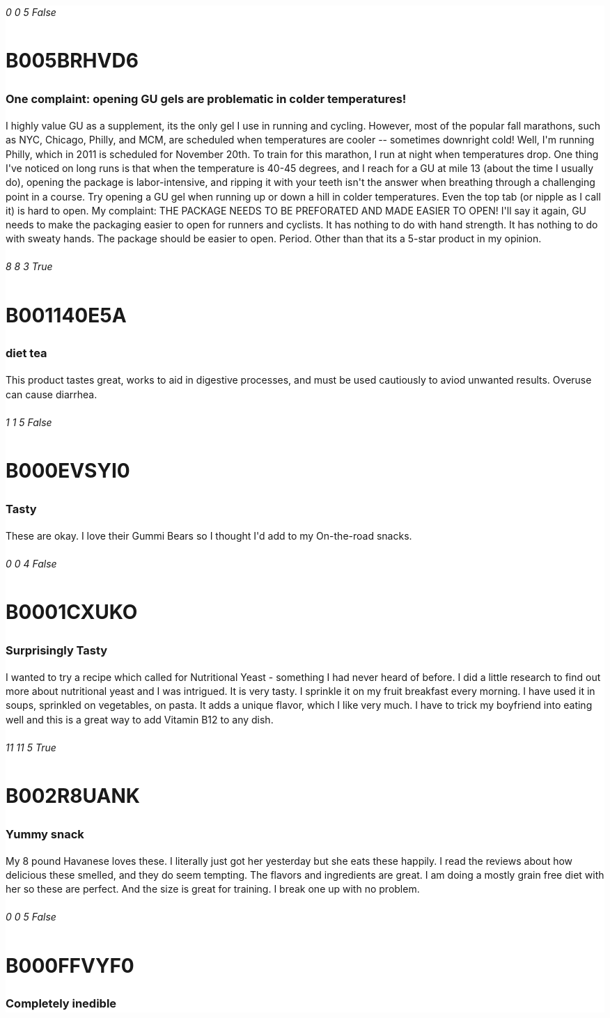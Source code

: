 ###### 0 0 5 False
# B005BRHVD6
### One complaint: opening GU gels are problematic in colder temperatures!
I highly value GU as a supplement, its the only gel I use in running and cycling. However, most of the popular fall marathons, such as NYC, Chicago, Philly, and MCM, are scheduled when temperatures are cooler -- sometimes downright cold! Well, I'm running Philly, which in 2011 is scheduled for November 20th. To train for this marathon, I run at night when temperatures drop. One thing I've noticed on long runs is that when the temperature is 40-45 degrees, and I reach for a GU at mile 13 (about the time I usually do), opening the package is labor-intensive, and ripping it with your teeth isn't the answer when breathing through a challenging point in a course. Try opening a GU gel when running up or down a hill in colder temperatures. Even the top tab (or nipple as I call it) is hard to open. My complaint: THE PACKAGE NEEDS TO BE PREFORATED AND MADE EASIER TO OPEN! I'll say it again, GU needs to make the packaging easier to open for runners and cyclists. It has nothing to do with hand strength. It has nothing to do with sweaty hands. The package should be easier to open. Period. Other than that its a 5-star product in my opinion.
###### 8 8 3 True
# B001140E5A
### diet tea
This product tastes great, works to aid in digestive processes, and must be used cautiously to aviod unwanted results. Overuse can cause diarrhea.
###### 1 1 5 False
# B000EVSYI0
### Tasty
These are okay.  I love their Gummi Bears so I thought I'd add to my On-the-road snacks.
###### 0 0 4 False
# B0001CXUKO
### Surprisingly Tasty
I wanted to try a recipe which called for Nutritional Yeast - something I had never heard of before.  I did a little research to find out more about nutritional yeast and I was intrigued. It is very tasty.  I sprinkle it on my fruit breakfast every morning. I have used it in soups, sprinkled on vegetables, on pasta. It adds a unique flavor, which I like very much.  I have to trick my boyfriend into eating well and this is a great way to add Vitamin B12 to any dish.
###### 11 11 5 True
# B002R8UANK
### Yummy snack
My 8 pound Havanese loves these. I literally just got her yesterday but she eats these happily. I read the reviews about how delicious these smelled, and they do seem tempting. The flavors and ingredients are great. I am doing a mostly grain free diet with her so these are perfect. And the size is great for training. I break one up with no problem.
###### 0 0 5 False
# B000FFVYF0
### Completely inedible